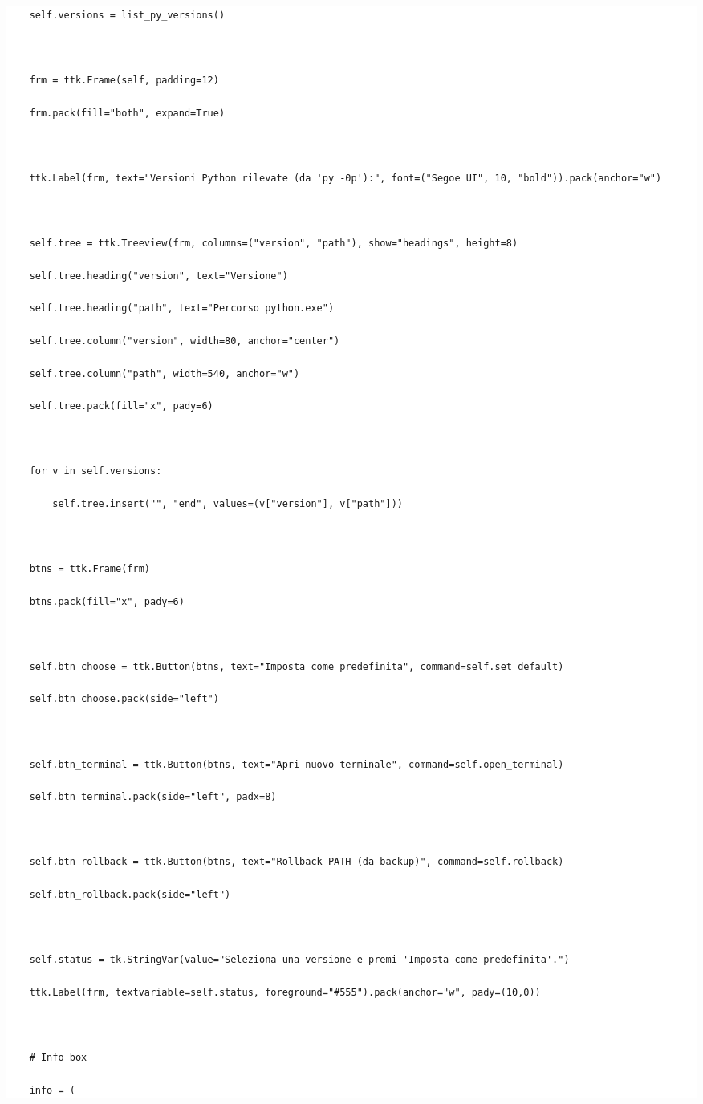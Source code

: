 

        self.versions = list_py_versions()



        frm = ttk.Frame(self, padding=12)

        frm.pack(fill="both", expand=True)



        ttk.Label(frm, text="Versioni Python rilevate (da 'py -0p'):", font=("Segoe UI", 10, "bold")).pack(anchor="w")



        self.tree = ttk.Treeview(frm, columns=("version", "path"), show="headings", height=8)

        self.tree.heading("version", text="Versione")

        self.tree.heading("path", text="Percorso python.exe")

        self.tree.column("version", width=80, anchor="center")

        self.tree.column("path", width=540, anchor="w")

        self.tree.pack(fill="x", pady=6)



        for v in self.versions:

            self.tree.insert("", "end", values=(v["version"], v["path"]))



        btns = ttk.Frame(frm)

        btns.pack(fill="x", pady=6)



        self.btn_choose = ttk.Button(btns, text="Imposta come predefinita", command=self.set_default)

        self.btn_choose.pack(side="left")



        self.btn_terminal = ttk.Button(btns, text="Apri nuovo terminale", command=self.open_terminal)

        self.btn_terminal.pack(side="left", padx=8)



        self.btn_rollback = ttk.Button(btns, text="Rollback PATH (da backup)", command=self.rollback)

        self.btn_rollback.pack(side="left")



        self.status = tk.StringVar(value="Seleziona una versione e premi 'Imposta come predefinita'.")

        ttk.Label(frm, textvariable=self.status, foreground="#555").pack(anchor="w", pady=(10,0))



        # Info box

        info = (
